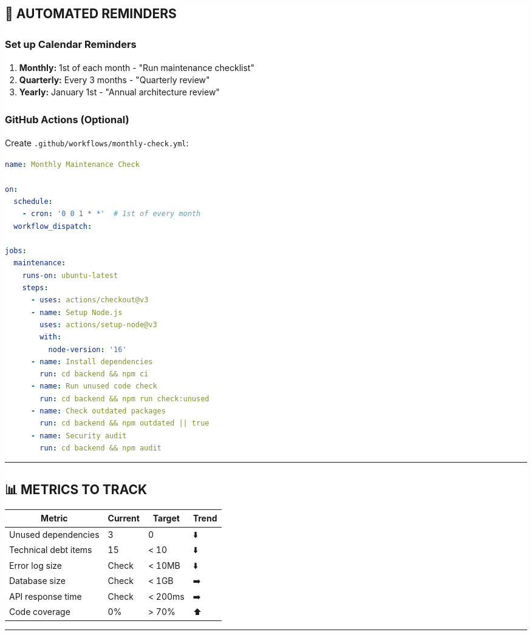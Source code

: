 
## 🔔 AUTOMATED REMINDERS

### Set up Calendar Reminders

1. **Monthly:** 1st of each month - "Run maintenance checklist"
2. **Quarterly:** Every 3 months - "Quarterly review"
3. **Yearly:** January 1st - "Annual architecture review"

### GitHub Actions (Optional)

Create `.github/workflows/monthly-check.yml`:

```yaml
name: Monthly Maintenance Check

on:
  schedule:
    - cron: '0 0 1 * *'  # 1st of every month
  workflow_dispatch:

jobs:
  maintenance:
    runs-on: ubuntu-latest
    steps:
      - uses: actions/checkout@v3
      - name: Setup Node.js
        uses: actions/setup-node@v3
        with:
          node-version: '16'
      - name: Install dependencies
        run: cd backend && npm ci
      - name: Run unused code check
        run: cd backend && npm run check:unused
      - name: Check outdated packages
        run: cd backend && npm outdated || true
      - name: Security audit
        run: cd backend && npm audit
```

---

## 📊 METRICS TO TRACK

| Metric | Current | Target | Trend |
|--------|---------|--------|-------|
| Unused dependencies | 3 | 0 | ⬇️ |
| Technical debt items | 15 | < 10 | ⬇️ |
| Error log size | Check | < 10MB | ⬇️ |
| Database size | Check | < 1GB | ➡️ |
| API response time | Check | < 200ms | ➡️ |
| Code coverage | 0% | > 70% | ⬆️ |

---